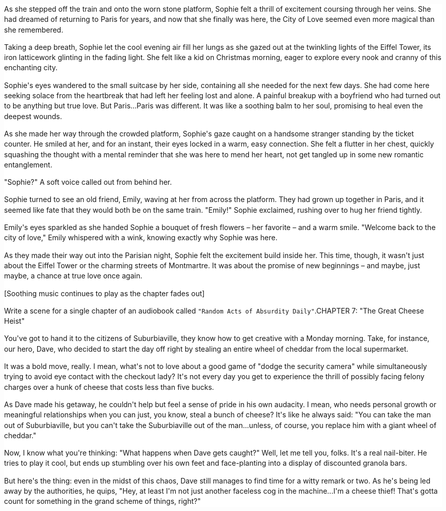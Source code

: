As she stepped off the train and onto the worn stone platform, Sophie felt a thrill of excitement coursing through her veins. She had dreamed of returning to Paris for years, and now that she finally was here, the City of Love seemed even more magical than she remembered.

Taking a deep breath, Sophie let the cool evening air fill her lungs as she gazed out at the twinkling lights of the Eiffel Tower, its iron latticework glinting in the fading light. She felt like a kid on Christmas morning, eager to explore every nook and cranny of this enchanting city.

Sophie's eyes wandered to the small suitcase by her side, containing all she needed for the next few days. She had come here seeking solace from the heartbreak that had left her feeling lost and alone. A painful breakup with a boyfriend who had turned out to be anything but true love. But Paris...Paris was different. It was like a soothing balm to her soul, promising to heal even the deepest wounds.

As she made her way through the crowded platform, Sophie's gaze caught on a handsome stranger standing by the ticket counter. He smiled at her, and for an instant, their eyes locked in a warm, easy connection. She felt a flutter in her chest, quickly squashing the thought with a mental reminder that she was here to mend her heart, not get tangled up in some new romantic entanglement.

"Sophie?" A soft voice called out from behind her.

Sophie turned to see an old friend, Emily, waving at her from across the platform. They had grown up together in Paris, and it seemed like fate that they would both be on the same train. "Emily!" Sophie exclaimed, rushing over to hug her friend tightly.

Emily's eyes sparkled as she handed Sophie a bouquet of fresh flowers – her favorite – and a warm smile. "Welcome back to the city of love," Emily whispered with a wink, knowing exactly why Sophie was here.

As they made their way out into the Parisian night, Sophie felt the excitement build inside her. This time, though, it wasn't just about the Eiffel Tower or the charming streets of Montmartre. It was about the promise of new beginnings – and maybe, just maybe, a chance at true love once again.

[Soothing music continues to play as the chapter fades out]<end>

Write a scene for a single chapter of an audiobook called `"Random Acts of Absurdity Daily"`.<start>CHAPTER 7: "The Great Cheese Heist"

You've got to hand it to the citizens of Suburbiaville, they know how to get creative with a Monday morning. Take, for instance, our hero, Dave, who decided to start the day off right by stealing an entire wheel of cheddar from the local supermarket.

It was a bold move, really. I mean, what's not to love about a good game of "dodge the security camera" while simultaneously trying to avoid eye contact with the checkout lady? It's not every day you get to experience the thrill of possibly facing felony charges over a hunk of cheese that costs less than five bucks.

As Dave made his getaway, he couldn't help but feel a sense of pride in his own audacity. I mean, who needs personal growth or meaningful relationships when you can just, you know, steal a bunch of cheese? It's like he always said: "You can take the man out of Suburbiaville, but you can't take the Suburbiaville out of the man...unless, of course, you replace him with a giant wheel of cheddar."

Now, I know what you're thinking: "What happens when Dave gets caught?" Well, let me tell you, folks. It's a real nail-biter. He tries to play it cool, but ends up stumbling over his own feet and face-planting into a display of discounted granola bars.

But here's the thing: even in the midst of this chaos, Dave still manages to find time for a witty remark or two. As he's being led away by the authorities, he quips, "Hey, at least I'm not just another faceless cog in the machine...I'm a cheese thief! That's gotta count for something in the grand scheme of things, right?"
